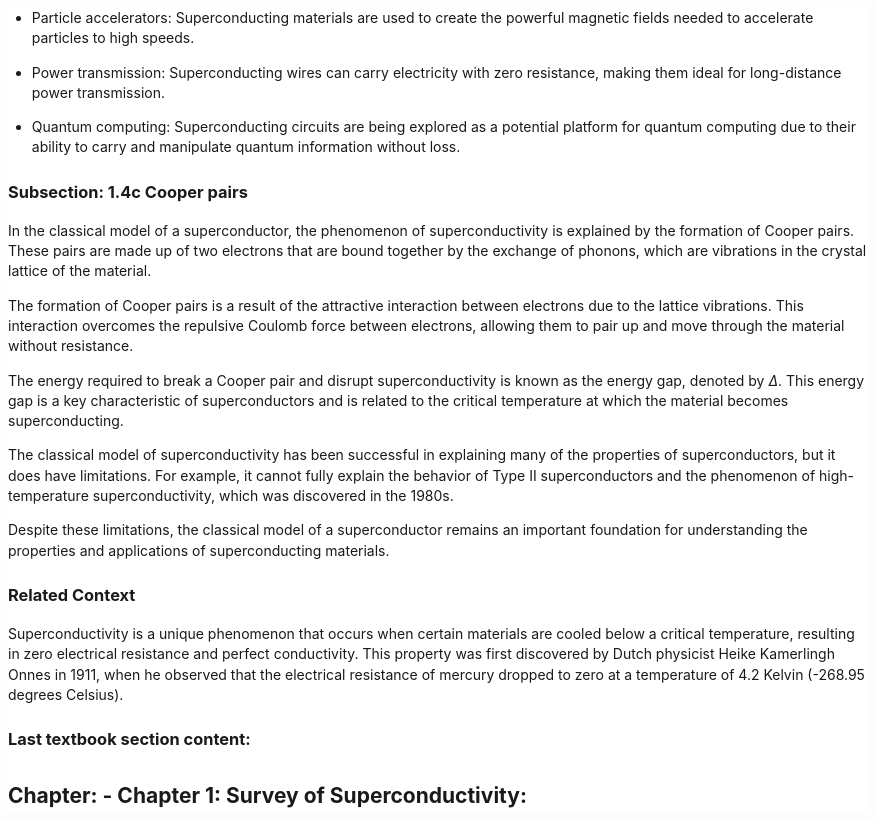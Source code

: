 - Particle accelerators: Superconducting materials are used to create the powerful magnetic fields needed to accelerate particles to high speeds.

- Power transmission: Superconducting wires can carry electricity with zero resistance, making them ideal for long-distance power transmission.

- Quantum computing: Superconducting circuits are being explored as a potential platform for quantum computing due to their ability to carry and manipulate quantum information without loss.



### Subsection: 1.4c Cooper pairs



In the classical model of a superconductor, the phenomenon of superconductivity is explained by the formation of Cooper pairs. These pairs are made up of two electrons that are bound together by the exchange of phonons, which are vibrations in the crystal lattice of the material.



The formation of Cooper pairs is a result of the attractive interaction between electrons due to the lattice vibrations. This interaction overcomes the repulsive Coulomb force between electrons, allowing them to pair up and move through the material without resistance.



The energy required to break a Cooper pair and disrupt superconductivity is known as the energy gap, denoted by $\Delta$. This energy gap is a key characteristic of superconductors and is related to the critical temperature at which the material becomes superconducting.



The classical model of superconductivity has been successful in explaining many of the properties of superconductors, but it does have limitations. For example, it cannot fully explain the behavior of Type II superconductors and the phenomenon of high-temperature superconductivity, which was discovered in the 1980s.



Despite these limitations, the classical model of a superconductor remains an important foundation for understanding the properties and applications of superconducting materials. 





### Related Context

Superconductivity is a unique phenomenon that occurs when certain materials are cooled below a critical temperature, resulting in zero electrical resistance and perfect conductivity. This property was first discovered by Dutch physicist Heike Kamerlingh Onnes in 1911, when he observed that the electrical resistance of mercury dropped to zero at a temperature of 4.2 Kelvin (-268.95 degrees Celsius).



### Last textbook section content:



## Chapter: - Chapter 1: Survey of Superconductivity:
